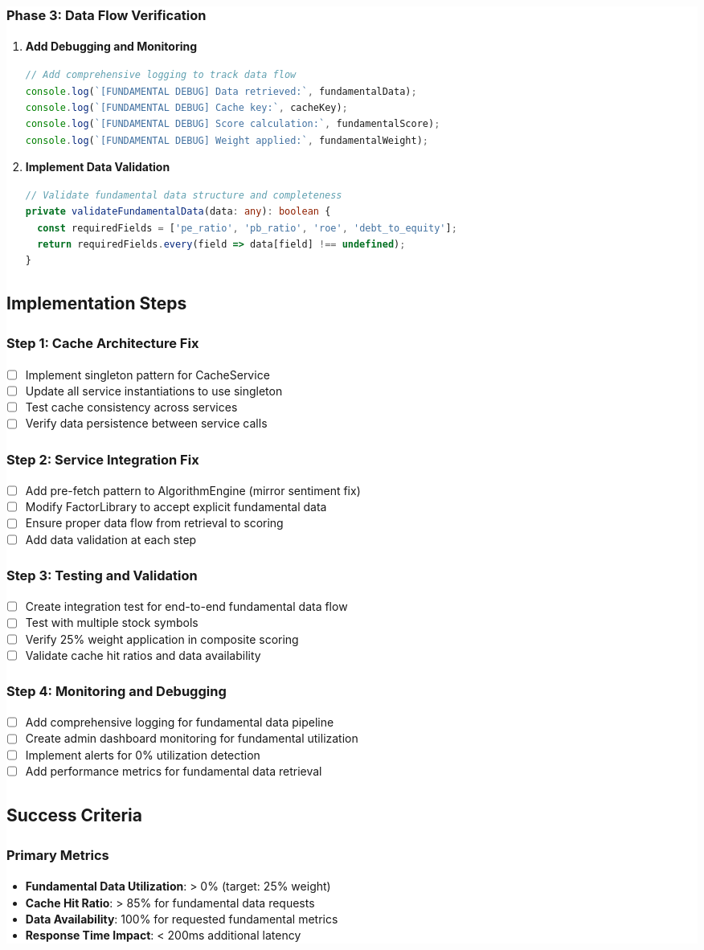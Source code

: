 ### Phase 3: Data Flow Verification

1. **Add Debugging and Monitoring**
   ```typescript
   // Add comprehensive logging to track data flow
   console.log(`[FUNDAMENTAL DEBUG] Data retrieved:`, fundamentalData);
   console.log(`[FUNDAMENTAL DEBUG] Cache key:`, cacheKey);
   console.log(`[FUNDAMENTAL DEBUG] Score calculation:`, fundamentalScore);
   console.log(`[FUNDAMENTAL DEBUG] Weight applied:`, fundamentalWeight);
   ```

2. **Implement Data Validation**
   ```typescript
   // Validate fundamental data structure and completeness
   private validateFundamentalData(data: any): boolean {
     const requiredFields = ['pe_ratio', 'pb_ratio', 'roe', 'debt_to_equity'];
     return requiredFields.every(field => data[field] !== undefined);
   }
   ```

## Implementation Steps

### Step 1: Cache Architecture Fix
- [ ] Implement singleton pattern for CacheService
- [ ] Update all service instantiations to use singleton
- [ ] Test cache consistency across services
- [ ] Verify data persistence between service calls

### Step 2: Service Integration Fix
- [ ] Add pre-fetch pattern to AlgorithmEngine (mirror sentiment fix)
- [ ] Modify FactorLibrary to accept explicit fundamental data
- [ ] Ensure proper data flow from retrieval to scoring
- [ ] Add data validation at each step

### Step 3: Testing and Validation
- [ ] Create integration test for end-to-end fundamental data flow
- [ ] Test with multiple stock symbols
- [ ] Verify 25% weight application in composite scoring
- [ ] Validate cache hit ratios and data availability

### Step 4: Monitoring and Debugging
- [ ] Add comprehensive logging for fundamental data pipeline
- [ ] Create admin dashboard monitoring for fundamental utilization
- [ ] Implement alerts for 0% utilization detection
- [ ] Add performance metrics for fundamental data retrieval

## Success Criteria

### Primary Metrics
- **Fundamental Data Utilization**: > 0% (target: 25% weight)
- **Cache Hit Ratio**: > 85% for fundamental data requests
- **Data Availability**: 100% for requested fundamental metrics
- **Response Time Impact**: < 200ms additional latency
